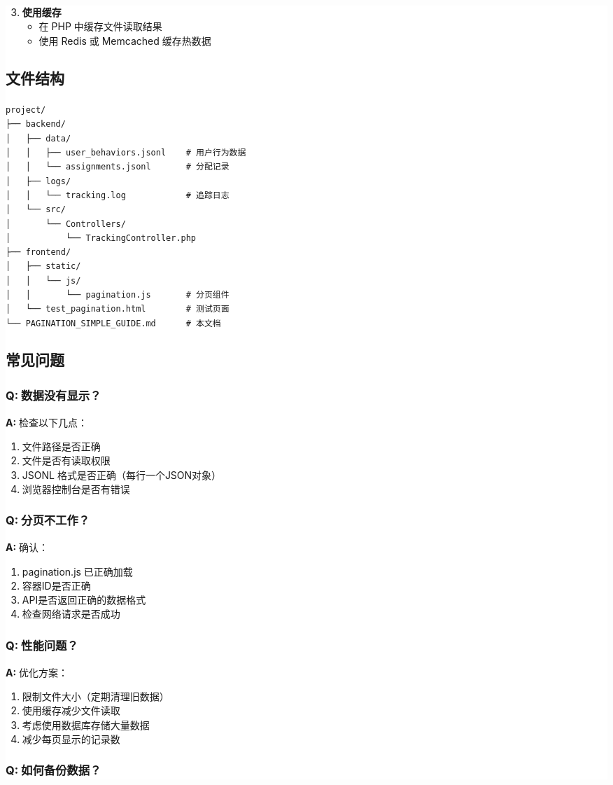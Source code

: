 3. **使用缓存**
   - 在 PHP 中缓存文件读取结果
   - 使用 Redis 或 Memcached 缓存热数据

## 文件结构

```
project/
├── backend/
│   ├── data/
│   │   ├── user_behaviors.jsonl    # 用户行为数据
│   │   └── assignments.jsonl       # 分配记录
│   ├── logs/
│   │   └── tracking.log            # 追踪日志
│   └── src/
│       └── Controllers/
│           └── TrackingController.php
├── frontend/
│   ├── static/
│   │   └── js/
│   │       └── pagination.js       # 分页组件
│   └── test_pagination.html        # 测试页面
└── PAGINATION_SIMPLE_GUIDE.md      # 本文档
```

## 常见问题

### Q: 数据没有显示？

**A:** 检查以下几点：
1. 文件路径是否正确
2. 文件是否有读取权限
3. JSONL 格式是否正确（每行一个JSON对象）
4. 浏览器控制台是否有错误

### Q: 分页不工作？

**A:** 确认：
1. pagination.js 已正确加载
2. 容器ID是否正确
3. API是否返回正确的数据格式
4. 检查网络请求是否成功

### Q: 性能问题？

**A:** 优化方案：
1. 限制文件大小（定期清理旧数据）
2. 使用缓存减少文件读取
3. 考虑使用数据库存储大量数据
4. 减少每页显示的记录数

### Q: 如何备份数据？
